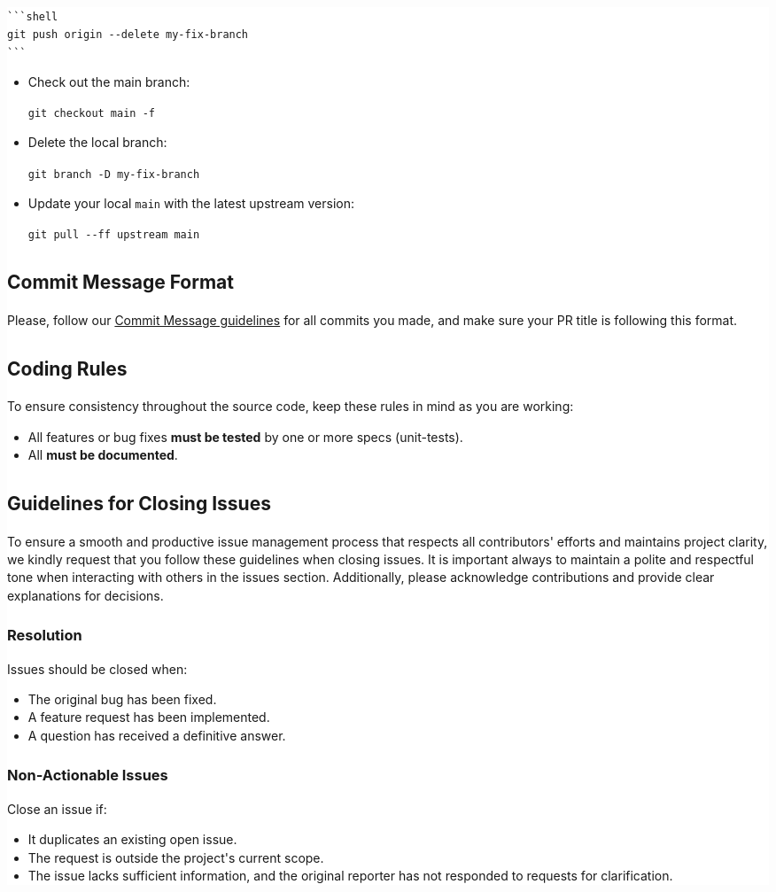     ```shell
    git push origin --delete my-fix-branch
    ```

* Check out the main branch:

    ```shell
    git checkout main -f
    ```

* Delete the local branch:

    ```shell
    git branch -D my-fix-branch
    ```

* Update your local `main` with the latest upstream version:

    ```shell
    git pull --ff upstream main
    ```

## <a name="commit"></a> Commit Message Format

Please, follow our [Commit Message guidelines](https://handbook.atalaprism.io/engineering/sdlc/commit-guidelines) for all commits you made, and make sure your PR title is following this format.

## <a name="rules"></a> Coding Rules

To ensure consistency throughout the source code, keep these rules in mind as you are working:

* All features or bug fixes **must be tested** by one or more specs (unit-tests).
* All  **must be documented**.

## <a name="closing"></a> Guidelines for Closing Issues
To ensure a smooth and productive issue management process that respects all contributors' efforts and maintains project clarity, we kindly request that you follow these guidelines when closing issues. It is important always to maintain a polite and respectful tone when interacting with others in the issues section. Additionally, please acknowledge contributions and provide clear explanations for decisions. 

### Resolution
Issues should be closed when:

- The original bug has been fixed.
- A feature request has been implemented.
- A question has received a definitive answer.

### Non-Actionable Issues
Close an issue if:

- It duplicates an existing open issue.
- The request is outside the project's current scope.
- The issue lacks sufficient information, and the original reporter has not responded to requests for clarification.

